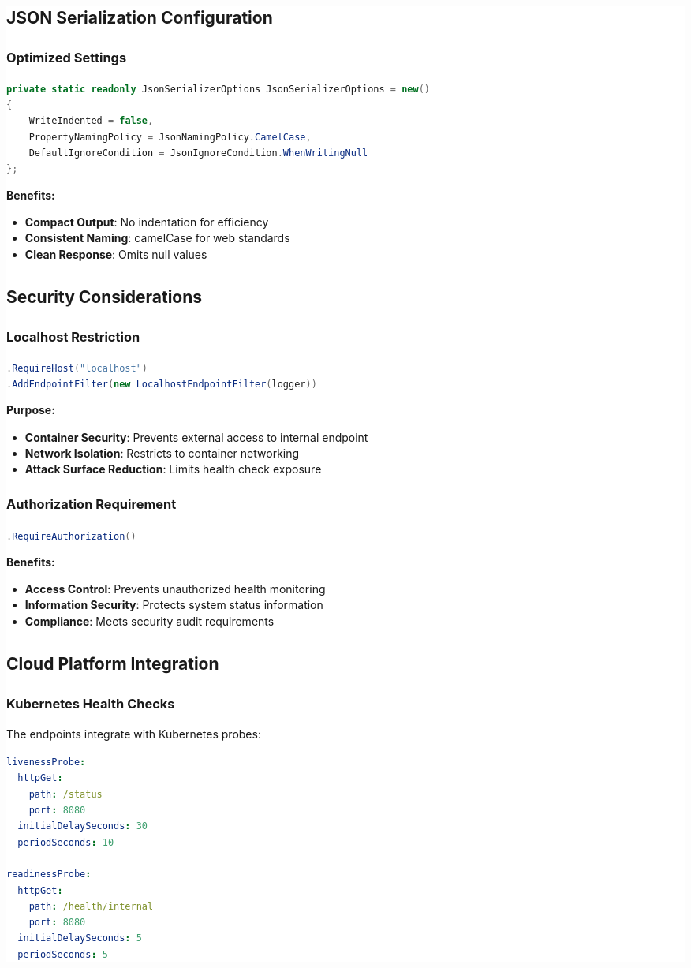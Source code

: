 ## JSON Serialization Configuration

### Optimized Settings

```csharp
private static readonly JsonSerializerOptions JsonSerializerOptions = new()
{
    WriteIndented = false,
    PropertyNamingPolicy = JsonNamingPolicy.CamelCase,
    DefaultIgnoreCondition = JsonIgnoreCondition.WhenWritingNull
};
```

**Benefits:**
- **Compact Output**: No indentation for efficiency
- **Consistent Naming**: camelCase for web standards
- **Clean Response**: Omits null values

## Security Considerations

### Localhost Restriction

```csharp
.RequireHost("localhost")
.AddEndpointFilter(new LocalhostEndpointFilter(logger))
```

**Purpose:**
- **Container Security**: Prevents external access to internal endpoint
- **Network Isolation**: Restricts to container networking
- **Attack Surface Reduction**: Limits health check exposure

### Authorization Requirement

```csharp
.RequireAuthorization()
```

**Benefits:**
- **Access Control**: Prevents unauthorized health monitoring
- **Information Security**: Protects system status information
- **Compliance**: Meets security audit requirements

## Cloud Platform Integration

### Kubernetes Health Checks

The endpoints integrate with Kubernetes probes:

```yaml
livenessProbe:
  httpGet:
    path: /status
    port: 8080
  initialDelaySeconds: 30
  periodSeconds: 10

readinessProbe:
  httpGet:
    path: /health/internal
    port: 8080
  initialDelaySeconds: 5
  periodSeconds: 5
```
